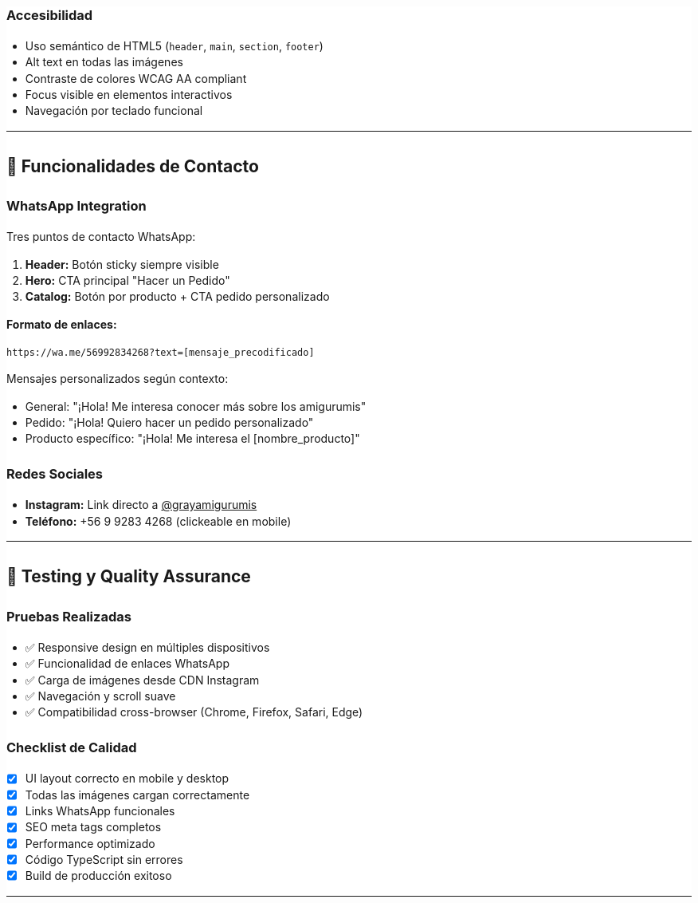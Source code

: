 ### Accesibilidad

- Uso semántico de HTML5 (`header`, `main`, `section`, `footer`)
- Alt text en todas las imágenes
- Contraste de colores WCAG AA compliant
- Focus visible en elementos interactivos
- Navegación por teclado funcional

---

## 📱 Funcionalidades de Contacto

### WhatsApp Integration

Tres puntos de contacto WhatsApp:
1. **Header:** Botón sticky siempre visible
2. **Hero:** CTA principal "Hacer un Pedido"
3. **Catalog:** Botón por producto + CTA pedido personalizado

**Formato de enlaces:**
```
https://wa.me/56992834268?text=[mensaje_precodificado]
```

Mensajes personalizados según contexto:
- General: "¡Hola! Me interesa conocer más sobre los amigurumis"
- Pedido: "¡Hola! Quiero hacer un pedido personalizado"
- Producto específico: "¡Hola! Me interesa el [nombre_producto]"

### Redes Sociales

- **Instagram:** Link directo a [@grayamigurumis](https://www.instagram.com/grayamigurumis)
- **Teléfono:** +56 9 9283 4268 (clickeable en mobile)

---

## 🧪 Testing y Quality Assurance

### Pruebas Realizadas

- ✅ Responsive design en múltiples dispositivos
- ✅ Funcionalidad de enlaces WhatsApp
- ✅ Carga de imágenes desde CDN Instagram
- ✅ Navegación y scroll suave
- ✅ Compatibilidad cross-browser (Chrome, Firefox, Safari, Edge)

### Checklist de Calidad

- [x] UI layout correcto en mobile y desktop
- [x] Todas las imágenes cargan correctamente
- [x] Links WhatsApp funcionales
- [x] SEO meta tags completos
- [x] Performance optimizado
- [x] Código TypeScript sin errores
- [x] Build de producción exitoso

---